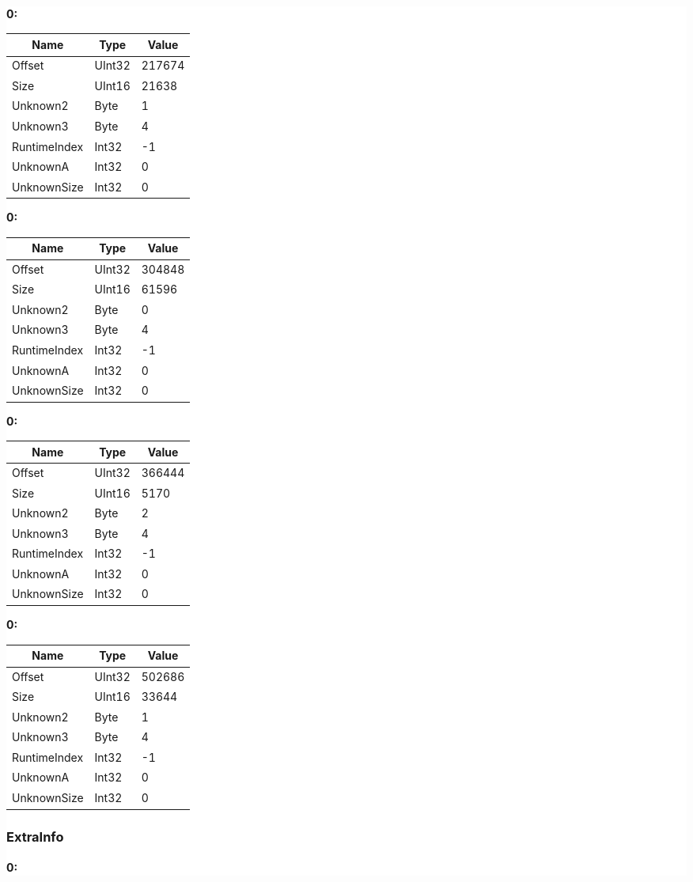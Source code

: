 
**0:**

Name	| Type	| Value
---	|---	|---	|
Offset	|UInt32	|217674
Size	|UInt16	|21638
Unknown2	|Byte	|1
Unknown3	|Byte	|4
RuntimeIndex	|Int32	|-1
UnknownA	|Int32	|0
UnknownSize	|Int32	|0


**0:**

Name	| Type	| Value
---	|---	|---	|
Offset	|UInt32	|304848
Size	|UInt16	|61596
Unknown2	|Byte	|0
Unknown3	|Byte	|4
RuntimeIndex	|Int32	|-1
UnknownA	|Int32	|0
UnknownSize	|Int32	|0


**0:**

Name	| Type	| Value
---	|---	|---	|
Offset	|UInt32	|366444
Size	|UInt16	|5170
Unknown2	|Byte	|2
Unknown3	|Byte	|4
RuntimeIndex	|Int32	|-1
UnknownA	|Int32	|0
UnknownSize	|Int32	|0


**0:**

Name	| Type	| Value
---	|---	|---	|
Offset	|UInt32	|502686
Size	|UInt16	|33644
Unknown2	|Byte	|1
Unknown3	|Byte	|4
RuntimeIndex	|Int32	|-1
UnknownA	|Int32	|0
UnknownSize	|Int32	|0


### ExtraInfo

**0:**
